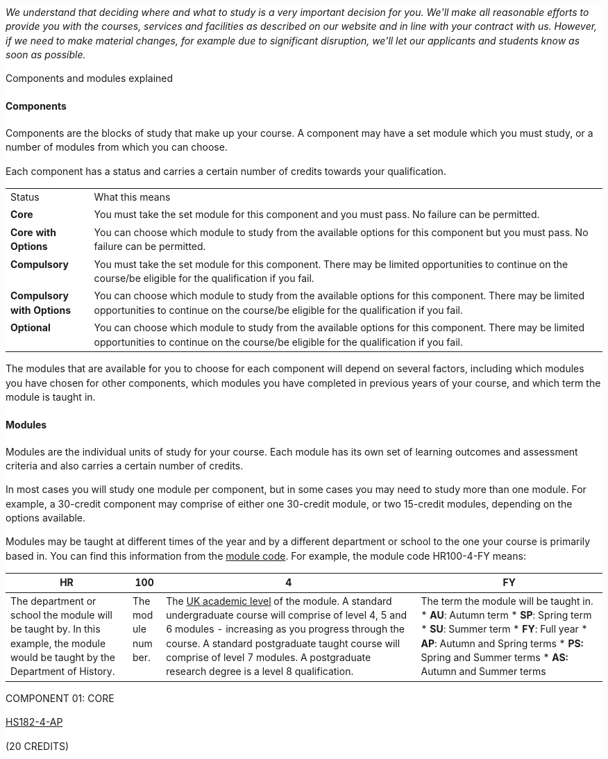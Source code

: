 *We understand that deciding where and what to study is a very important decision for you. We'll make all reasonable efforts to provide you with the courses, services and facilities as described on our website and in line with your contract with us. However, if we need to make material changes, for example due to significant disruption, we'll let our applicants and students know as soon as possible.*

Components and modules explained

#### Components

Components are the blocks of study that make up your course. A component may have a set module which you must study, or a number of modules from which you can choose.

Each component has a status and carries a certain number of credits towards your qualification.

|  |  |
| --- | --- |
| Status | What this means |
| **Core** | You must take the set module for this component and you must pass. No failure can be permitted. |
| **Core with Options** | You can choose which module to study from the available options for this component but you must pass. No failure can be permitted. |
| **Compulsory** | You must take the set module for this component. There may be limited opportunities to continue on the course/be eligible for the qualification if you fail. |
| **Compulsory with Options** | You can choose which module to study from the available options for this component. There may be limited opportunities to continue on the course/be eligible for the qualification if you fail. |
| **Optional** | You can choose which module to study from the available options for this component. There may be limited opportunities to continue on the course/be eligible for the qualification if you fail. |

The modules that are available for you to choose for each component will depend on several factors, including which modules you have chosen for other components, which modules you have completed in previous years of your course, and which term the module is taught in.

#### Modules

Modules are the individual units of study for your course. Each module has its own set of learning outcomes and assessment criteria and also carries a certain number of credits.

In most cases you will study one module per component, but in some cases you may need to study more than one module. For example, a 30-credit component may comprise of either one 30-credit module, or two 15-credit modules, depending on the options available.

Modules may be taught at different times of the year and by a different department or school to the one your course is primarily based in. You can find this information from the [module code](https://www1.essex.ac.uk/modules/codes.aspx). For example, the module code HR100-4-FY means:

| HR | 100 | 4 | FY |
| --- | --- | --- | --- |
| The department or school the module will be taught by.  In this example, the module would be taught by the Department of History. | The module number. | The [UK academic level](https://www.gov.uk/what-different-qualification-levels-mean/list-of-qualification-levels) of the module.  A standard undergraduate course will comprise of level 4, 5 and 6 modules - increasing as you progress through the course.  A standard postgraduate taught course will comprise of level 7 modules.  A postgraduate research degree is a level 8 qualification. | The term the module will be taught in.   * **AU**: Autumn term * **SP**: Spring term * **SU**: Summer term * **FY**: Full year * **AP**: Autumn and Spring terms * **PS:** Spring and Summer terms * **AS:** Autumn and Summer terms |

COMPONENT 01: CORE

[HS182-4-AP](https://www.essex.ac.uk/component/?componentID=94642b3f-ab86-4b2a-a575-72cdb6d60a95&headerImg=/-/media/header-images/faculty-of-science-and-health/health-and-social-care/hsc-nurse-%281%29.png&lastYear=0&title=BSc%20Nursing%20%28Adult%29)

(20 CREDITS)
